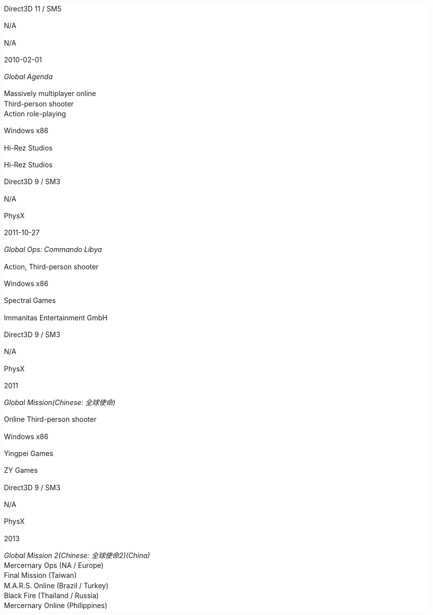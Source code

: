 Direct3D 11 / SM5

N/A

N/A

2010-02-01

_Global Agenda_

Massively multiplayer online  
Third-person shooter  
Action role-playing

Windows x86

Hi-Rez Studios

Hi-Rez Studios

Direct3D 9 / SM3

N/A

PhysX

2011-10-27

_Global Ops: Commando Libya_

Action, Third-person shooter

Windows x86

Spectral Games

Immanitas Entertainment GmbH

Direct3D 9 / SM3

N/A

PhysX

2011

_Global Mission(Chinese: 全球使命)_

Online Third-person shooter

Windows x86

Yingpei Games

ZY Games

Direct3D 9 / SM3

N/A

PhysX

2013

_Global Mission 2(Chinese: 全球使命2)(China)_  
Mercernary Ops (NA / Europe)  
Final Mission (Taiwan)  
M.A.R.S. Online (Brazil / Turkey)  
Black Fire (Thailand / Russia)  
Mercernary Online (Philippines)
